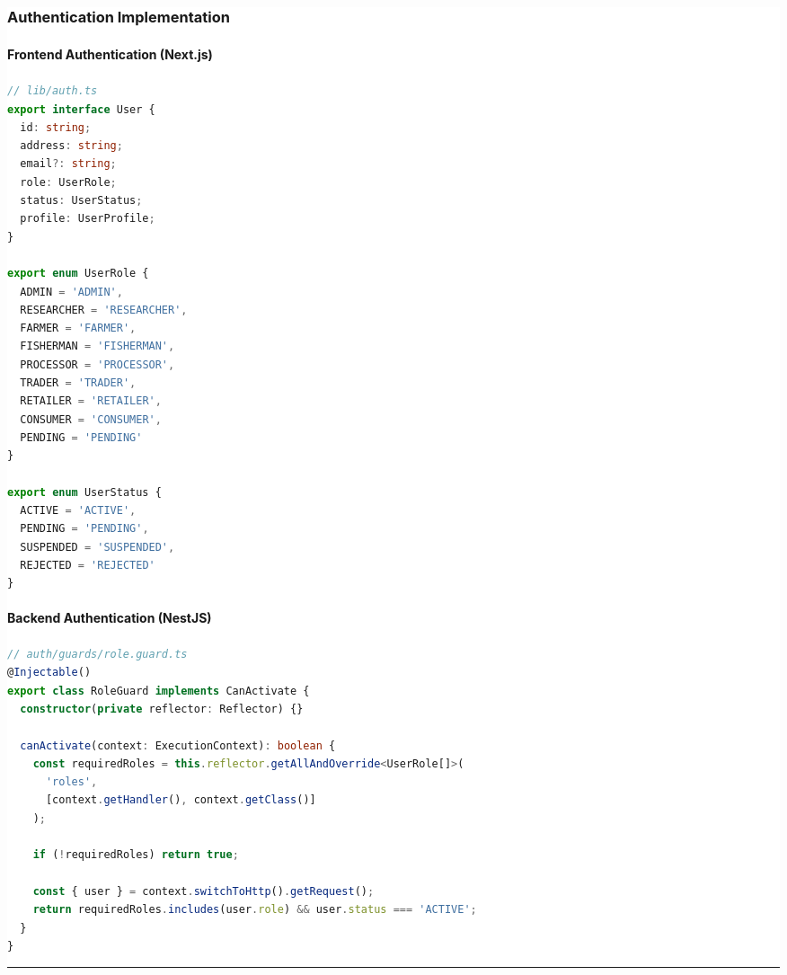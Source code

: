 ### **Authentication Implementation**

#### **Frontend Authentication (Next.js)**
```typescript
// lib/auth.ts
export interface User {
  id: string;
  address: string;
  email?: string;
  role: UserRole;
  status: UserStatus;
  profile: UserProfile;
}

export enum UserRole {
  ADMIN = 'ADMIN',
  RESEARCHER = 'RESEARCHER', 
  FARMER = 'FARMER',
  FISHERMAN = 'FISHERMAN',
  PROCESSOR = 'PROCESSOR',
  TRADER = 'TRADER',
  RETAILER = 'RETAILER',
  CONSUMER = 'CONSUMER',
  PENDING = 'PENDING'
}

export enum UserStatus {
  ACTIVE = 'ACTIVE',
  PENDING = 'PENDING',
  SUSPENDED = 'SUSPENDED',
  REJECTED = 'REJECTED'
}
```

#### **Backend Authentication (NestJS)**
```typescript
// auth/guards/role.guard.ts
@Injectable()
export class RoleGuard implements CanActivate {
  constructor(private reflector: Reflector) {}

  canActivate(context: ExecutionContext): boolean {
    const requiredRoles = this.reflector.getAllAndOverride<UserRole[]>(
      'roles',
      [context.getHandler(), context.getClass()]
    );
    
    if (!requiredRoles) return true;
    
    const { user } = context.switchToHttp().getRequest();
    return requiredRoles.includes(user.role) && user.status === 'ACTIVE';
  }
}
```

---